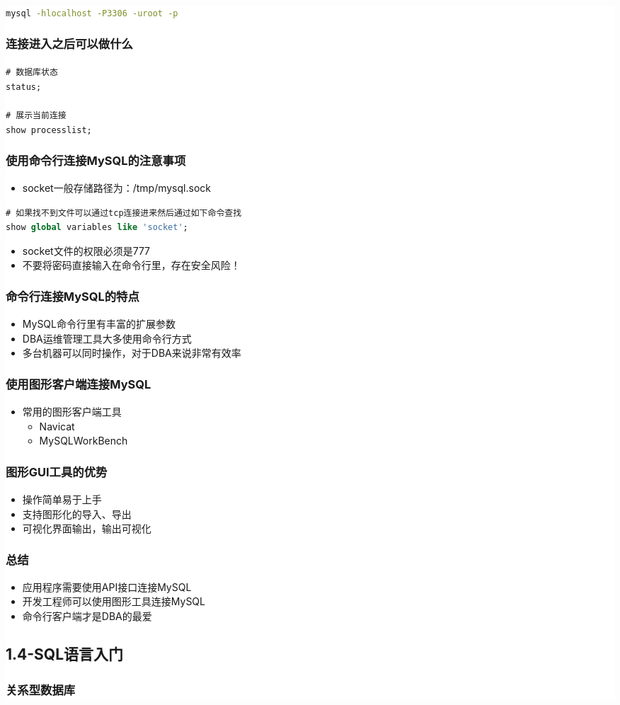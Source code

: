 ```cmd
mysql -hlocalhost -P3306 -uroot -p
```

### 连接进入之后可以做什么

```sql
# 数据库状态
status;

# 展示当前连接
show processlist;
```

### 使用命令行连接MySQL的注意事项

* socket一般存储路径为：/tmp/mysql.sock
```sql
# 如果找不到文件可以通过tcp连接进来然后通过如下命令查找
show global variables like 'socket';
```
* socket文件的权限必须是777
* 不要将密码直接输入在命令行里，存在安全风险！

### 命令行连接MySQL的特点

* MySQL命令行里有丰富的扩展参数
* DBA运维管理工具大多使用命令行方式
* 多台机器可以同时操作，对于DBA来说非常有效率

### 使用图形客户端连接MySQL

* 常用的图形客户端工具
  * Navicat
  * MySQLWorkBench

### 图形GUI工具的优势

* 操作简单易于上手
* 支持图形化的导入、导出
* 可视化界面输出，输出可视化

### 总结

* 应用程序需要使用API接口连接MySQL
* 开发工程师可以使用图形工具连接MySQL
* 命令行客户端才是DBA的最爱


## 1.4-SQL语言入门

### 关系型数据库
